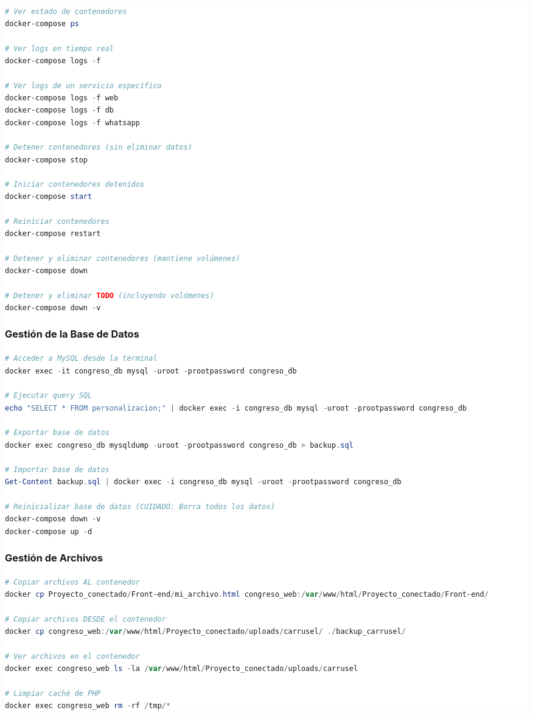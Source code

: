 ```powershell
# Ver estado de contenedores
docker-compose ps

# Ver logs en tiempo real
docker-compose logs -f

# Ver logs de un servicio específico
docker-compose logs -f web
docker-compose logs -f db
docker-compose logs -f whatsapp

# Detener contenedores (sin eliminar datos)
docker-compose stop

# Iniciar contenedores detenidos
docker-compose start

# Reiniciar contenedores
docker-compose restart

# Detener y eliminar contenedores (mantiene volúmenes)
docker-compose down

# Detener y eliminar TODO (incluyendo volúmenes)
docker-compose down -v
```

### Gestión de la Base de Datos

```powershell
# Acceder a MySQL desde la terminal
docker exec -it congreso_db mysql -uroot -prootpassword congreso_db

# Ejecutar query SQL
echo "SELECT * FROM personalizacion;" | docker exec -i congreso_db mysql -uroot -prootpassword congreso_db

# Exportar base de datos
docker exec congreso_db mysqldump -uroot -prootpassword congreso_db > backup.sql

# Importar base de datos
Get-Content backup.sql | docker exec -i congreso_db mysql -uroot -prootpassword congreso_db

# Reinicializar base de datos (CUIDADO: Borra todos los datos)
docker-compose down -v
docker-compose up -d
```

### Gestión de Archivos

```powershell
# Copiar archivos AL contenedor
docker cp Proyecto_conectado/Front-end/mi_archivo.html congreso_web:/var/www/html/Proyecto_conectado/Front-end/

# Copiar archivos DESDE el contenedor
docker cp congreso_web:/var/www/html/Proyecto_conectado/uploads/carrusel/ ./backup_carrusel/

# Ver archivos en el contenedor
docker exec congreso_web ls -la /var/www/html/Proyecto_conectado/uploads/carrusel

# Limpiar caché de PHP
docker exec congreso_web rm -rf /tmp/*
```
